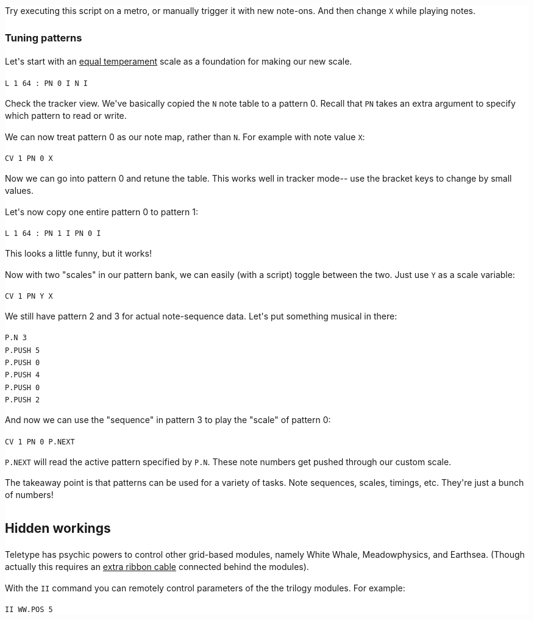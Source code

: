 Try executing this script on a metro, or manually trigger it with new note-ons. And then change `X` while playing notes.

### Tuning patterns

Let's start with an [equal temperament](https://en.wikipedia.org/wiki/Equal_temperament) scale as a foundation for making our new scale.

    L 1 64 : PN 0 I N I

Check the tracker view. We've basically copied the `N` note table to a pattern 0. Recall that `PN` takes an extra argument to specify which pattern to read or write.

We can now treat pattern 0 as our note map, rather than `N`. For example with note value `X`:

    CV 1 PN 0 X

Now we can go into pattern 0 and retune the table. This works well in tracker mode-- use the bracket keys to change by small values.

Let's now copy one entire pattern 0 to pattern 1:

    L 1 64 : PN 1 I PN 0 I

This looks a little funny, but it works!

Now with two "scales" in our pattern bank, we can easily (with a script) toggle between the two. Just use `Y` as a scale variable:

    CV 1 PN Y X

We still have pattern 2 and 3 for actual note-sequence data. Let's put something musical in there:

    P.N 3
    P.PUSH 5
    P.PUSH 0
    P.PUSH 4
    P.PUSH 0
    P.PUSH 2

And now we can use the "sequence" in pattern 3 to play the "scale" of pattern 0:

    CV 1 PN 0 P.NEXT

`P.NEXT` will read the active pattern specified by `P.N`. These note numbers get pushed through our custom scale.

The takeaway point is that patterns can be used for a variety of tasks. Note sequences, scales, timings, etc. They're just a bunch of numbers!

## Hidden workings

Teletype has psychic powers to control other grid-based modules, namely White Whale, Meadowphysics, and Earthsea. (Though actually this requires an [extra ribbon cable](http://monome.org/docs/modular/iiheader) connected behind the modules).

With the `II` command you can remotely control parameters of the the trilogy modules. For example:

    II WW.POS 5
